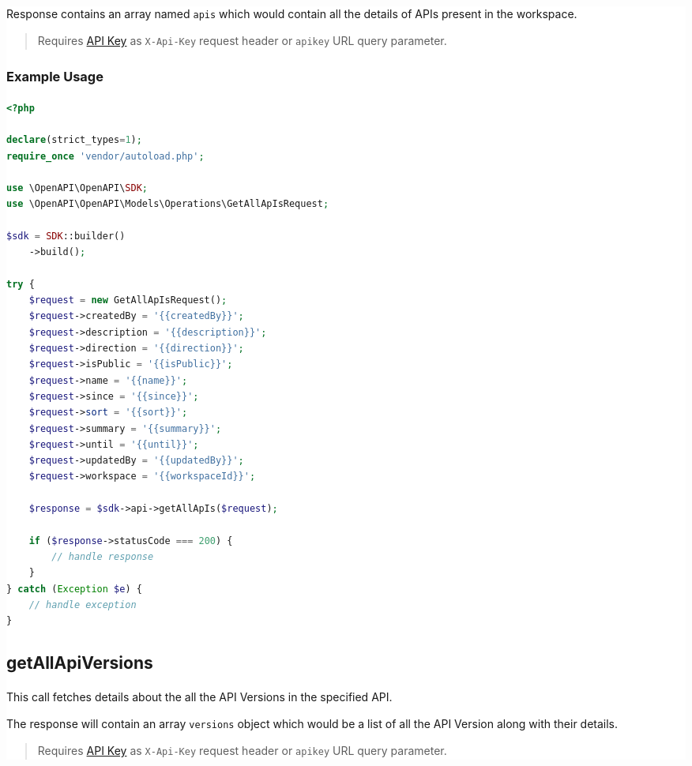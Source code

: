 Response contains an array named `apis` which would contain all the details of APIs present in the workspace.

> Requires <a href="#authentication">API Key</a> as `X-Api-Key` request header or `apikey` URL query parameter.

### Example Usage

```php
<?php

declare(strict_types=1);
require_once 'vendor/autoload.php';

use \OpenAPI\OpenAPI\SDK;
use \OpenAPI\OpenAPI\Models\Operations\GetAllApIsRequest;

$sdk = SDK::builder()
    ->build();

try {
    $request = new GetAllApIsRequest();
    $request->createdBy = '{{createdBy}}';
    $request->description = '{{description}}';
    $request->direction = '{{direction}}';
    $request->isPublic = '{{isPublic}}';
    $request->name = '{{name}}';
    $request->since = '{{since}}';
    $request->sort = '{{sort}}';
    $request->summary = '{{summary}}';
    $request->until = '{{until}}';
    $request->updatedBy = '{{updatedBy}}';
    $request->workspace = '{{workspaceId}}';

    $response = $sdk->api->getAllApIs($request);

    if ($response->statusCode === 200) {
        // handle response
    }
} catch (Exception $e) {
    // handle exception
}
```

## getAllApiVersions

This call fetches details about the all the API Versions in the specified API.

The response will contain an array `versions` object which would be a list of all the API Version along with their details.

> Requires <a href="#authentication">API Key</a> as `X-Api-Key` request header or `apikey` URL query parameter.
